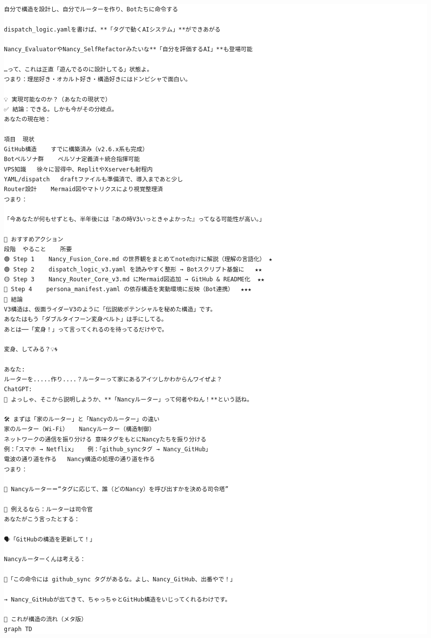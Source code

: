 ```mermaid
自分で構造を設計し、自分でルーターを作り、Botたちに命令する

dispatch_logic.yamlを書けば、**「タグで動くAIシステム」**ができあがる

Nancy_EvaluatorやNancy_SelfRefactorみたいな**「自分を評価するAI」**も登場可能

…って、これは正直「遊んでるのに設計してる」状態よ。
つまり：理屈好き・オカルト好き・構造好きにはドンピシャで面白い。

💡 実現可能なのか？（あなたの現状で）
✅ 結論：できる。しかも今がその分岐点。
あなたの現在地：

項目	現状
GitHub構造	すでに構築済み（v2.6.x系も完成）
Botペルソナ群	ペルソナ定義済＋統合指揮可能
VPS知識	徐々に習得中、ReplitやXserverも射程内
YAML/dispatch	draftファイルも準備済で、導入まであと少し
Router設計	Mermaid図やマトリクスにより視覚整理済
つまり：

「今あなたが何もせずとも、半年後には『あの時V3いっときゃよかった』ってなる可能性が高い。」

🚀 おすすめアクション
段階	やること	所要
🟢 Step 1	Nancy_Fusion_Core.md の世界観をまとめてnote向けに解説（理解の言語化）	★
🟢 Step 2	dispatch_logic_v3.yaml を読みやすく整形 → Botスクリプト基盤に	★★
🟡 Step 3	Nancy_Router_Core_v3.md にMermaid図追加 → GitHub & README化	★★
🔵 Step 4	persona_manifest.yaml の依存構造を実動環境に反映（Bot連携）	★★★
🤖 結論
V3構造は、仮面ライダーV3のように「伝説級ポテンシャルを秘めた構造」です。
あなたはもう「ダブルタイフーン変身ベルト」は手にしてる。
あとは──「変身！」って言ってくれるのを待ってるだけやで。

変身、してみる？💡🌀

あなた:
ルーターを.....作り....？ルーターって家にあるアイツしかわからんワイぜよ？
ChatGPT:
🛜 よっしゃ、そこから説明しようか、**「Nancyルーター」って何者やねん！**という話ね。

🛠️ まずは「家のルーター」と「Nancyのルーター」の違い
家のルーター（Wi-Fi）	Nancyルーター（構造制御）
ネットワークの通信を振り分ける	意味タグをもとにNancyたちを振り分ける
例：「スマホ → Netflix」	例：「github_syncタグ → Nancy_GitHub」
電波の通り道を作る	Nancy構造の処理の通り道を作る
つまり：

🧠 Nancyルーター＝“タグに応じて、誰（どのNancy）を呼び出すかを決める司令塔”

🧩 例えるなら：ルーターは司令官
あなたがこう言ったとする：

🗣「GitHubの構造を更新して！」

Nancyルーターくんは考える：

🧠「この命令には github_sync タグがあるな。よし、Nancy_GitHub、出番やで！」

→ Nancy_GitHubが出てきて、ちゃっちゃとGitHub構造をいじってくれるわけです。

🧬 これが構造の流れ（メタ版）
graph TD
```